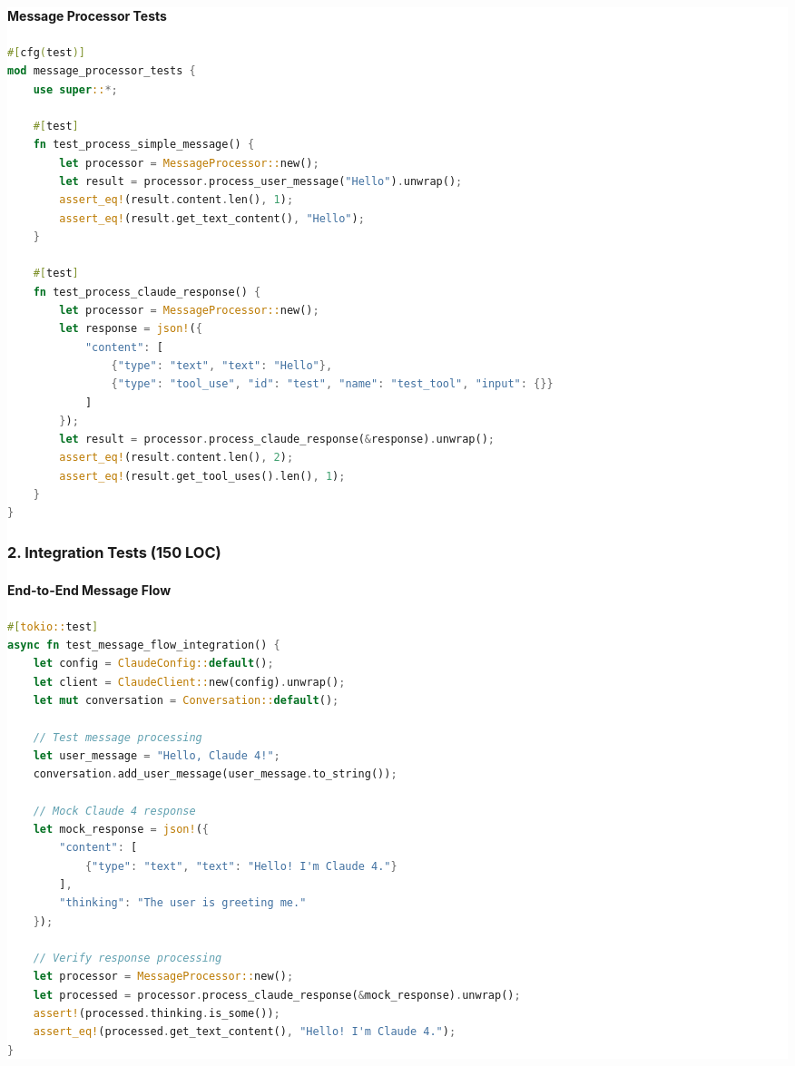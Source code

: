 ```rust
```

#### Message Processor Tests
```rust
#[cfg(test)]
mod message_processor_tests {
    use super::*;
    
    #[test]
    fn test_process_simple_message() {
        let processor = MessageProcessor::new();
        let result = processor.process_user_message("Hello").unwrap();
        assert_eq!(result.content.len(), 1);
        assert_eq!(result.get_text_content(), "Hello");
    }
    
    #[test]
    fn test_process_claude_response() {
        let processor = MessageProcessor::new();
        let response = json!({
            "content": [
                {"type": "text", "text": "Hello"},
                {"type": "tool_use", "id": "test", "name": "test_tool", "input": {}}
            ]
        });
        let result = processor.process_claude_response(&response).unwrap();
        assert_eq!(result.content.len(), 2);
        assert_eq!(result.get_tool_uses().len(), 1);
    }
}
```

### 2. Integration Tests (150 LOC)

#### End-to-End Message Flow
```rust
#[tokio::test]
async fn test_message_flow_integration() {
    let config = ClaudeConfig::default();
    let client = ClaudeClient::new(config).unwrap();
    let mut conversation = Conversation::default();
    
    // Test message processing
    let user_message = "Hello, Claude 4!";
    conversation.add_user_message(user_message.to_string());
    
    // Mock Claude 4 response
    let mock_response = json!({
        "content": [
            {"type": "text", "text": "Hello! I'm Claude 4."}
        ],
        "thinking": "The user is greeting me."
    });
    
    // Verify response processing
    let processor = MessageProcessor::new();
    let processed = processor.process_claude_response(&mock_response).unwrap();
    assert!(processed.thinking.is_some());
    assert_eq!(processed.get_text_content(), "Hello! I'm Claude 4.");
}
```
